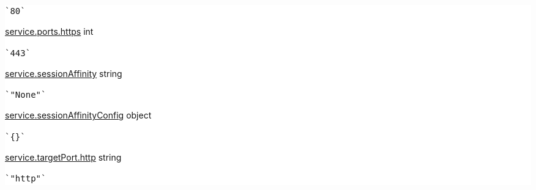 </td>
            <td>
                <div>
<pre lang="">
`80`
</pre>
</div>
            </td>
            <td></td>
        </tr>
        <tr>
            <td id="service--ports--https"><a href="./values.yaml#L371">service.ports.https</a></td>
            <td>
int
</td>
            <td>
                <div>
<pre lang="">
`443`
</pre>
</div>
            </td>
            <td></td>
        </tr>
        <tr>
            <td id="service--sessionAffinity"><a href="./values.yaml#L376">service.sessionAffinity</a></td>
            <td>
string
</td>
            <td>
                <div>
<pre lang="">
`"None"`
</pre>
</div>
            </td>
            <td></td>
        </tr>
        <tr>
            <td id="service--sessionAffinityConfig"><a href="./values.yaml#L377">service.sessionAffinityConfig</a></td>
            <td>
object
</td>
            <td>
                <div>
<pre lang="">
`{}`
</pre>
</div>
            </td>
            <td></td>
        </tr>
        <tr>
            <td id="service--targetPort--http"><a href="./values.yaml#L373">service.targetPort.http</a></td>
            <td>
string
</td>
            <td>
                <div>
<pre lang="">
`"http"`
</pre>
</div>